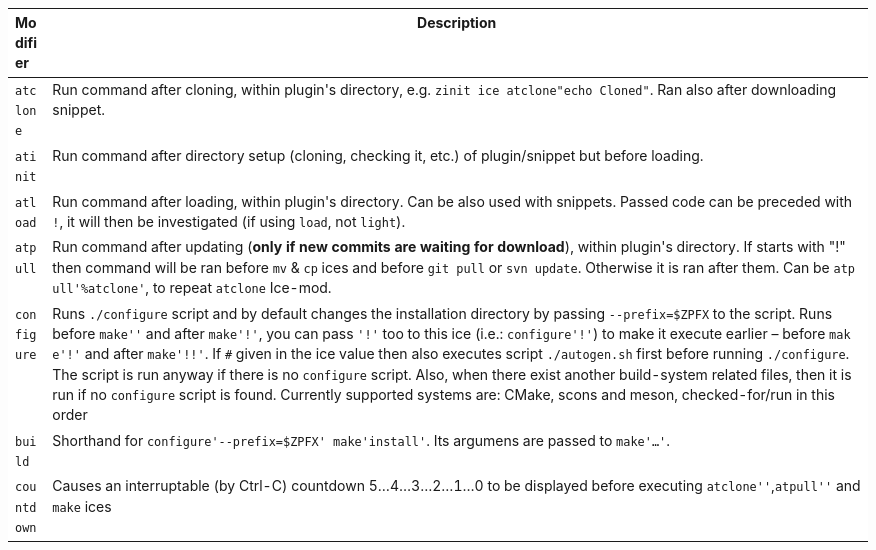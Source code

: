 | Modifier     | Description                                                                                                                                                                                                                                                                                                                                                                                                                                                                                                                                                                                                                                                               |
| :----------- | ------------------------------------------------------------------------------------------------------------------------------------------------------------------------------------------------------------------------------------------------------------------------------------------------------------------------------------------------------------------------------------------------------------------------------------------------------------------------------------------------------------------------------------------------------------------------------------------------------------------------------------------------------------------------- |
| `atclone`    | Run command after cloning, within plugin's directory, e.g. `zinit ice atclone"echo Cloned"`. Ran also after downloading snippet.                                                                                                                                                                                                                                                                                                                                                                                                                                                                                                                                          |
| `atinit`     | Run command after directory setup (cloning, checking it, etc.) of plugin/snippet but before loading.                                                                                                                                                                                                                                                                                                                                                                                                                                                                                                                                                                      |
| `atload`     | Run command after loading, within plugin's directory. Can be also used with snippets. Passed code can be preceded with `!`, it will then be investigated (if using `load`, not `light`).                                                                                                                                                                                                                                                                                                                                                                                                                                                                                  |
| `atpull`     | Run command after updating (**only if new commits are waiting for download**), within plugin's directory. If starts with "!" then command will be ran before `mv` & `cp` ices and before `git pull` or `svn update`. Otherwise it is ran after them. Can be `atpull'%atclone'`, to repeat `atclone` Ice-mod.                                                                                                                                                                                                                                                                                                                                                              |
| `configure`  | Runs `./configure` script and by default changes the installation directory by passing `--prefix=$ZPFX` to the script. Runs before `make''` and after `make'!'`, you can pass `'!'` too to this ice (i.e.: `configure'!'`) to make it execute earlier – before `make'!'` and after `make'!!'`. If `#` given in the ice value then also executes script `./autogen.sh` first before running `./configure`. The script is run anyway if there is no `configure` script. Also, when there exist another build-system related files, then it is run if no `configure` script is found. Currently supported systems are: CMake, scons and meson, checked-for/run in this order |
| `build`  | Shorthand for `configure'--prefix=$ZPFX' make'install'`. Its argumens are passed to `make'…'`. |
| `countdown`  | Causes an interruptable (by Ctrl-C) countdown 5…4…3…2…1…0 to be displayed before executing `atclone''`,`atpull''` and `make` ices                                                                                                                                                                                                                                                                                                                                                                                                                                                                                                                                         |